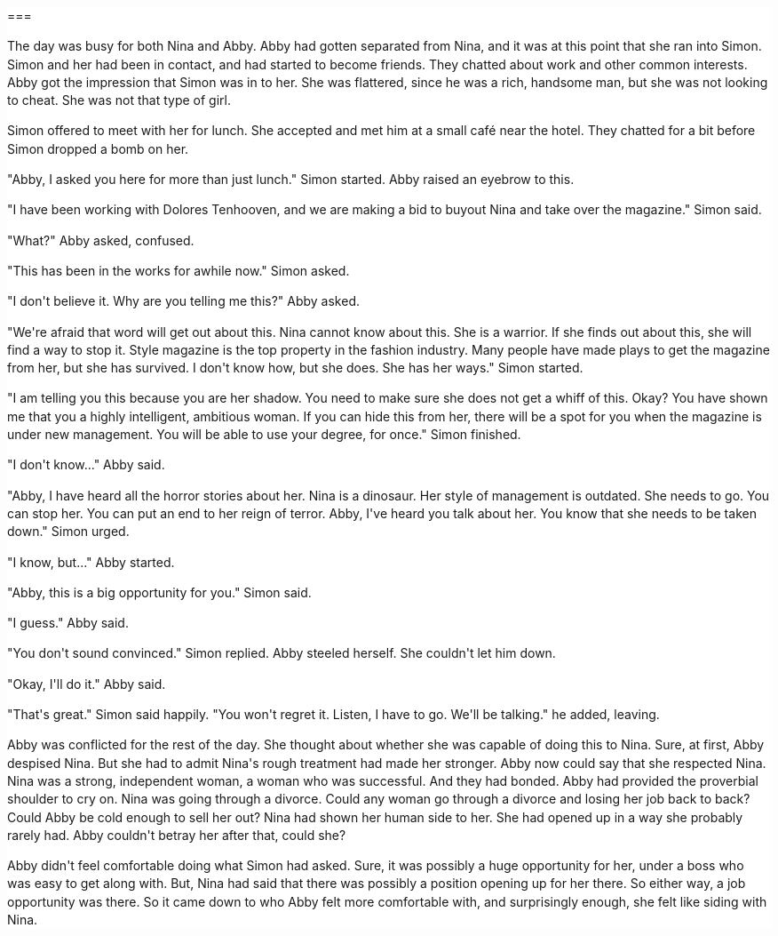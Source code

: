 ===

The day was busy for both Nina and Abby. Abby had gotten separated from Nina, and it was at this point that she ran into Simon. Simon and her had been in contact, and had started to become friends. They chatted about work and other common interests. Abby got the impression that Simon was in to her. She was flattered, since he was a rich, handsome man, but she was not looking to cheat. She was not that type of girl. 

Simon offered to meet with her for lunch. She accepted and met him at a small café near the hotel. They chatted for a bit before Simon dropped a bomb on her. 

"Abby, I asked you here for more than just lunch." Simon started. Abby raised an eyebrow to this. 

"I have been working with Dolores Tenhooven, and we are making a bid to buyout Nina and take over the magazine." Simon said. 

"What?" Abby asked, confused. 

"This has been in the works for awhile now." Simon asked. 

"I don't believe it. Why are you telling me this?" Abby asked. 

"We're afraid that word will get out about this. Nina cannot know about this. She is a warrior. If she finds out about this, she will find a way to stop it. Style magazine is the top property in the fashion industry. Many people have made plays to get the magazine from her, but she has survived. I don't know how, but she does. She has her ways." Simon started. 

"I am telling you this because you are her shadow. You need to make sure she does not get a whiff of this. Okay? You have shown me that you a highly intelligent, ambitious woman. If you can hide this from her, there will be a spot for you when the magazine is under new management. You will be able to use your degree, for once." Simon finished. 

"I don't know..." Abby said. 

"Abby, I have heard all the horror stories about her. Nina is a dinosaur. Her style of management is outdated. She needs to go. You can stop her. You can put an end to her reign of terror. Abby, I've heard you talk about her. You know that she needs to be taken down." Simon urged. 

"I know, but..." Abby started. 

"Abby, this is a big opportunity for you." Simon said. 

"I guess." Abby said. 

"You don't sound convinced." Simon replied. Abby steeled herself. She couldn't let him down. 

"Okay, I'll do it." Abby said. 

"That's great." Simon said happily. "You won't regret it. Listen, I have to go. We'll be talking." he added, leaving. 

Abby was conflicted for the rest of the day. She thought about whether she was capable of doing this to Nina. Sure, at first, Abby despised Nina. But she had to admit Nina's rough treatment had made her stronger. Abby now could say that she respected Nina. Nina was a strong, independent woman, a woman who was successful. And they had bonded. Abby had provided the proverbial shoulder to cry on. Nina was going through a divorce. Could any woman go through a divorce and losing her job back to back? Could Abby be cold enough to sell her out? Nina had shown her human side to her. She had opened up in a way she probably rarely had. Abby couldn't betray her after that, could she? 

Abby didn't feel comfortable doing what Simon had asked. Sure, it was possibly a huge opportunity for her, under a boss who was easy to get along with. But, Nina had said that there was possibly a position opening up for her there. So either way, a job opportunity was there. So it came down to who Abby felt more comfortable with, and surprisingly enough, she felt like siding with Nina. 
